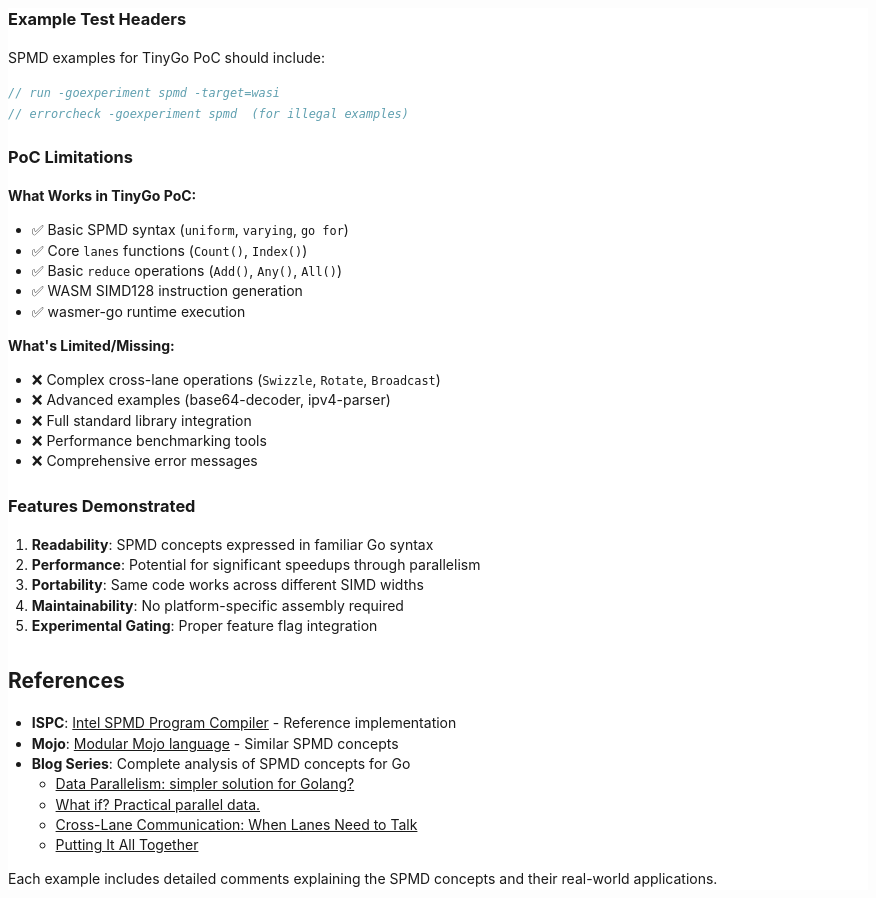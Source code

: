 ### Example Test Headers

SPMD examples for TinyGo PoC should include:

```go
// run -goexperiment spmd -target=wasi
// errorcheck -goexperiment spmd  (for illegal examples)
```

### PoC Limitations

**What Works in TinyGo PoC:**
- ✅ Basic SPMD syntax (`uniform`, `varying`, `go for`)
- ✅ Core `lanes` functions (`Count()`, `Index()`)
- ✅ Basic `reduce` operations (`Add()`, `Any()`, `All()`)
- ✅ WASM SIMD128 instruction generation
- ✅ wasmer-go runtime execution

**What's Limited/Missing:**
- ❌ Complex cross-lane operations (`Swizzle`, `Rotate`, `Broadcast`)
- ❌ Advanced examples (base64-decoder, ipv4-parser) 
- ❌ Full standard library integration
- ❌ Performance benchmarking tools
- ❌ Comprehensive error messages

### Features Demonstrated

1. **Readability**: SPMD concepts expressed in familiar Go syntax
2. **Performance**: Potential for significant speedups through parallelism
3. **Portability**: Same code works across different SIMD widths
4. **Maintainability**: No platform-specific assembly required
5. **Experimental Gating**: Proper feature flag integration

## References

- **ISPC**: [Intel SPMD Program Compiler](https://ispc.github.io/ispc.html) - Reference implementation
- **Mojo**: [Modular Mojo language](https://docs.modular.com/mojo/) - Similar SPMD concepts
- **Blog Series**: Complete analysis of SPMD concepts for Go
  - [Data Parallelism: simpler solution for Golang?](../bluebugs.github.io/content/blogs/go-data-parallelism.md)
  - [What if? Practical parallel data.](../bluebugs.github.io/content/blogs/practical-vector.md)
  - [Cross-Lane Communication: When Lanes Need to Talk](../bluebugs.github.io/content/blogs/cross-lane-communication.md)
  - [Putting It All Together](../bluebugs.github.io/content/blogs/go-spmd-ipv4-parser.md)

Each example includes detailed comments explaining the SPMD concepts and their real-world applications.